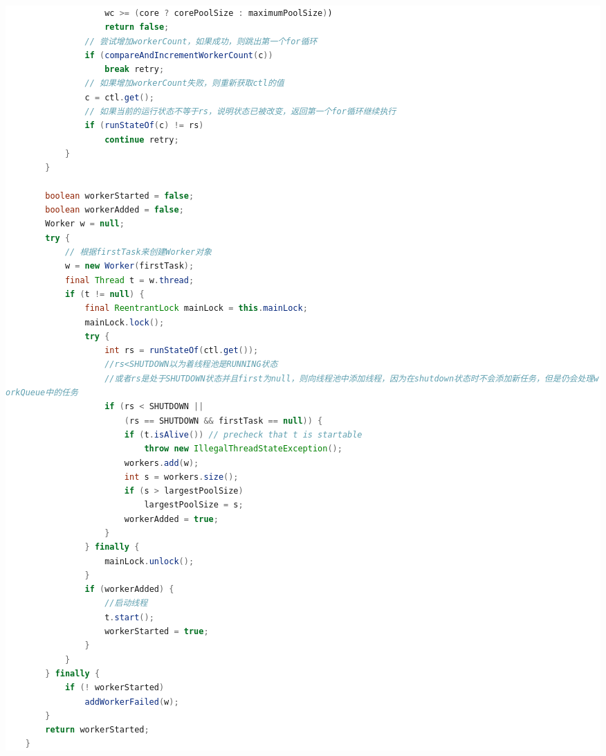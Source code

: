 ```java
                    wc >= (core ? corePoolSize : maximumPoolSize))
                    return false;
                // 尝试增加workerCount，如果成功，则跳出第一个for循环
                if (compareAndIncrementWorkerCount(c))
                    break retry;
                // 如果增加workerCount失败，则重新获取ctl的值
                c = ctl.get();
                // 如果当前的运行状态不等于rs，说明状态已被改变，返回第一个for循环继续执行
                if (runStateOf(c) != rs)
                    continue retry;
            }
        }

        boolean workerStarted = false;
        boolean workerAdded = false;
        Worker w = null;
        try {
            // 根据firstTask来创建Worker对象
            w = new Worker(firstTask);
            final Thread t = w.thread;
            if (t != null) {
                final ReentrantLock mainLock = this.mainLock;
                mainLock.lock();
                try {
                    int rs = runStateOf(ctl.get());
                    //rs<SHUTDOWN以为着线程池是RUNNING状态
                    //或者rs是处于SHUTDOWN状态并且first为null，则向线程池中添加线程，因为在shutdown状态时不会添加新任务，但是仍会处理workQueue中的任务
                    if (rs < SHUTDOWN ||
                        (rs == SHUTDOWN && firstTask == null)) {
                        if (t.isAlive()) // precheck that t is startable
                            throw new IllegalThreadStateException();
                        workers.add(w);
                        int s = workers.size();
                        if (s > largestPoolSize)
                            largestPoolSize = s;
                        workerAdded = true;
                    }
                } finally {
                    mainLock.unlock();
                }
                if (workerAdded) {
                    //启动线程
                    t.start();
                    workerStarted = true;
                }
            }
        } finally {
            if (! workerStarted)
                addWorkerFailed(w);
        }
        return workerStarted;
    }
```
